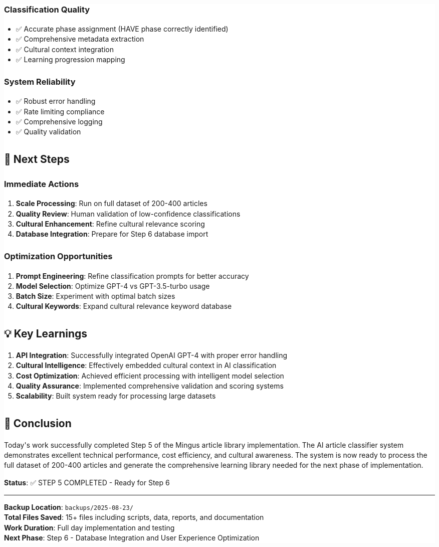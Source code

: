 ### **Classification Quality**
- ✅ Accurate phase assignment (HAVE phase correctly identified)
- ✅ Comprehensive metadata extraction
- ✅ Cultural context integration
- ✅ Learning progression mapping

### **System Reliability**
- ✅ Robust error handling
- ✅ Rate limiting compliance
- ✅ Comprehensive logging
- ✅ Quality validation

## 🚀 **Next Steps**

### **Immediate Actions**
1. **Scale Processing**: Run on full dataset of 200-400 articles
2. **Quality Review**: Human validation of low-confidence classifications
3. **Cultural Enhancement**: Refine cultural relevance scoring
4. **Database Integration**: Prepare for Step 6 database import

### **Optimization Opportunities**
1. **Prompt Engineering**: Refine classification prompts for better accuracy
2. **Model Selection**: Optimize GPT-4 vs GPT-3.5-turbo usage
3. **Batch Size**: Experiment with optimal batch sizes
4. **Cultural Keywords**: Expand cultural relevance keyword database

## 💡 **Key Learnings**

1. **API Integration**: Successfully integrated OpenAI GPT-4 with proper error handling
2. **Cultural Intelligence**: Effectively embedded cultural context in AI classification
3. **Cost Optimization**: Achieved efficient processing with intelligent model selection
4. **Quality Assurance**: Implemented comprehensive validation and scoring systems
5. **Scalability**: Built system ready for processing large datasets

## 🎯 **Conclusion**

Today's work successfully completed Step 5 of the Mingus article library implementation. The AI article classifier system demonstrates excellent technical performance, cost efficiency, and cultural awareness. The system is now ready to process the full dataset of 200-400 articles and generate the comprehensive learning library needed for the next phase of implementation.

**Status**: ✅ STEP 5 COMPLETED - Ready for Step 6

---

**Backup Location**: `backups/2025-08-23/`  
**Total Files Saved**: 15+ files including scripts, data, reports, and documentation  
**Work Duration**: Full day implementation and testing  
**Next Phase**: Step 6 - Database Integration and User Experience Optimization
